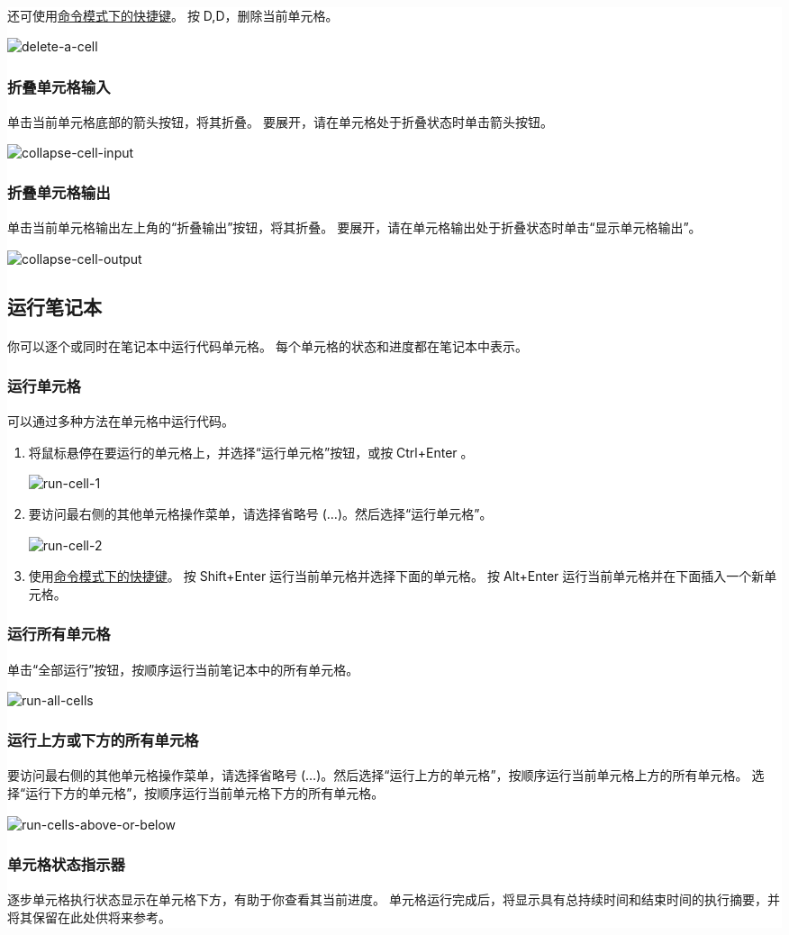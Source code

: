 还可使用[命令模式下的快捷键](#shortcut-keys-under-command-mode)。 按 D,D，删除当前单元格。
  
   ![delete-a-cell](./media/apache-spark-development-using-notebooks/synapse-delete-cell.png)

### <a name="collapse-a-cell-input"></a>折叠单元格输入
单击当前单元格底部的箭头按钮，将其折叠。 要展开，请在单元格处于折叠状态时单击箭头按钮。

   ![collapse-cell-input](./media/apache-spark-development-using-notebooks/synapse-collapse-cell-input.gif)

### <a name="collapse-a-cell-output"></a>折叠单元格输出

单击当前单元格输出左上角的“折叠输出”按钮，将其折叠。 要展开，请在单元格输出处于折叠状态时单击“显示单元格输出”。

   ![collapse-cell-output](./media/apache-spark-development-using-notebooks/synapse-collapse-cell-output.gif)

## <a name="run-notebooks"></a>运行笔记本

你可以逐个或同时在笔记本中运行代码单元格。 每个单元格的状态和进度都在笔记本中表示。

### <a name="run-a-cell"></a>运行单元格

可以通过多种方法在单元格中运行代码。

1. 将鼠标悬停在要运行的单元格上，并选择“运行单元格”按钮，或按 Ctrl+Enter 。

   ![run-cell-1](./media/apache-spark-development-using-notebooks/synapse-run-cell.png)


2. 要访问最右侧的其他单元格操作菜单，请选择省略号 (…)。然后选择“运行单元格”。

   ![run-cell-2](./media/apache-spark-development-using-notebooks/synapse-run-cell-2.png)
   
3. 使用[命令模式下的快捷键](#shortcut-keys-under-command-mode)。 按 Shift+Enter 运行当前单元格并选择下面的单元格。 按 Alt+Enter 运行当前单元格并在下面插入一个新单元格。


### <a name="run-all-cells"></a>运行所有单元格
单击“全部运行”按钮，按顺序运行当前笔记本中的所有单元格。

   ![run-all-cells](./media/apache-spark-development-using-notebooks/synapse-run-all.png)

### <a name="run-all-cells-above-or-below"></a>运行上方或下方的所有单元格

要访问最右侧的其他单元格操作菜单，请选择省略号 (…)。然后选择“运行上方的单元格”，按顺序运行当前单元格上方的所有单元格。 选择“运行下方的单元格”，按顺序运行当前单元格下方的所有单元格。

   ![run-cells-above-or-below](./media/apache-spark-development-using-notebooks/synapse-run-cells-above-or-below.png)


### <a name="cell-status-indicator"></a>单元格状态指示器

逐步单元格执行状态显示在单元格下方，有助于你查看其当前进度。 单元格运行完成后，将显示具有总持续时间和结束时间的执行摘要，并将其保留在此处供将来参考。
